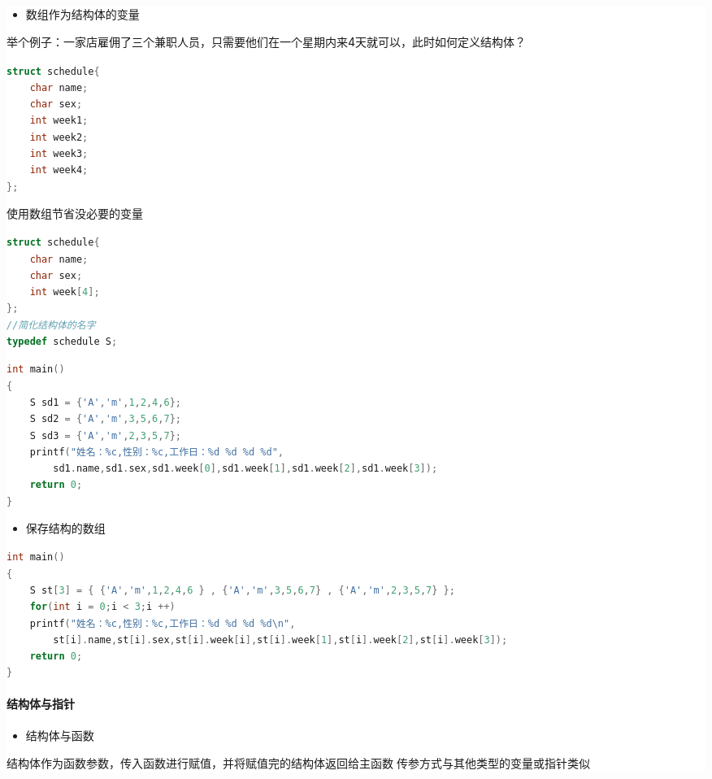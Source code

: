 + 数组作为结构体的变量

举个例子：一家店雇佣了三个兼职人员，只需要他们在一个星期内来4天就可以，此时如何定义结构体？

```c
struct schedule{
    char name;
    char sex;
    int week1;
    int week2;
    int week3;
    int week4;
};
```

使用数组节省没必要的变量

```c
struct schedule{
    char name;
    char sex;
    int week[4];
};
//简化结构体的名字
typedef schedule S;
```

```c
int main()
{
    S sd1 = {'A','m',1,2,4,6};
    S sd2 = {'A','m',3,5,6,7};
    S sd3 = {'A','m',2,3,5,7};
    printf("姓名：%c,性别：%c,工作日：%d %d %d %d",
        sd1.name,sd1.sex,sd1.week[0],sd1.week[1],sd1.week[2],sd1.week[3]);
    return 0;
}
```

+ 保存结构的数组

```c
int main()
{
    S st[3] = { {'A','m',1,2,4,6 } , {'A','m',3,5,6,7} , {'A','m',2,3,5,7} };
    for(int i = 0;i < 3;i ++)
    printf("姓名：%c,性别：%c,工作日：%d %d %d %d\n",
        st[i].name,st[i].sex,st[i].week[i],st[i].week[1],st[i].week[2],st[i].week[3]);
    return 0;
}
```

#### 结构体与指针
  
+ 结构体与函数

结构体作为函数参数，传入函数进行赋值，并将赋值完的结构体返回给主函数
传参方式与其他类型的变量或指针类似
